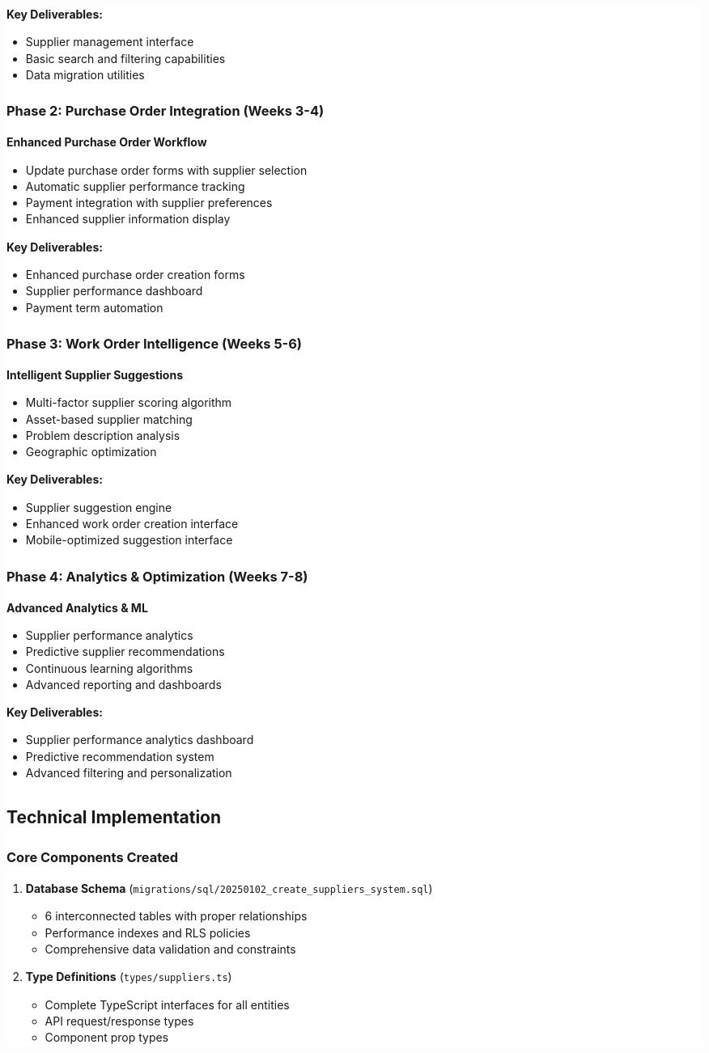 **Key Deliverables:**
- Supplier management interface
- Basic search and filtering capabilities
- Data migration utilities

### Phase 2: Purchase Order Integration (Weeks 3-4)
**Enhanced Purchase Order Workflow**
- Update purchase order forms with supplier selection
- Automatic supplier performance tracking
- Payment integration with supplier preferences
- Enhanced supplier information display

**Key Deliverables:**
- Enhanced purchase order creation forms
- Supplier performance dashboard
- Payment term automation

### Phase 3: Work Order Intelligence (Weeks 5-6)
**Intelligent Supplier Suggestions**
- Multi-factor supplier scoring algorithm
- Asset-based supplier matching
- Problem description analysis
- Geographic optimization

**Key Deliverables:**
- Supplier suggestion engine
- Enhanced work order creation interface
- Mobile-optimized suggestion interface

### Phase 4: Analytics & Optimization (Weeks 7-8)
**Advanced Analytics & ML**
- Supplier performance analytics
- Predictive supplier recommendations
- Continuous learning algorithms
- Advanced reporting and dashboards

**Key Deliverables:**
- Supplier performance analytics dashboard
- Predictive recommendation system
- Advanced filtering and personalization

## Technical Implementation

### Core Components Created
1. **Database Schema** (`migrations/sql/20250102_create_suppliers_system.sql`)
   - 6 interconnected tables with proper relationships
   - Performance indexes and RLS policies
   - Comprehensive data validation and constraints

2. **Type Definitions** (`types/suppliers.ts`)
   - Complete TypeScript interfaces for all entities
   - API request/response types
   - Component prop types
